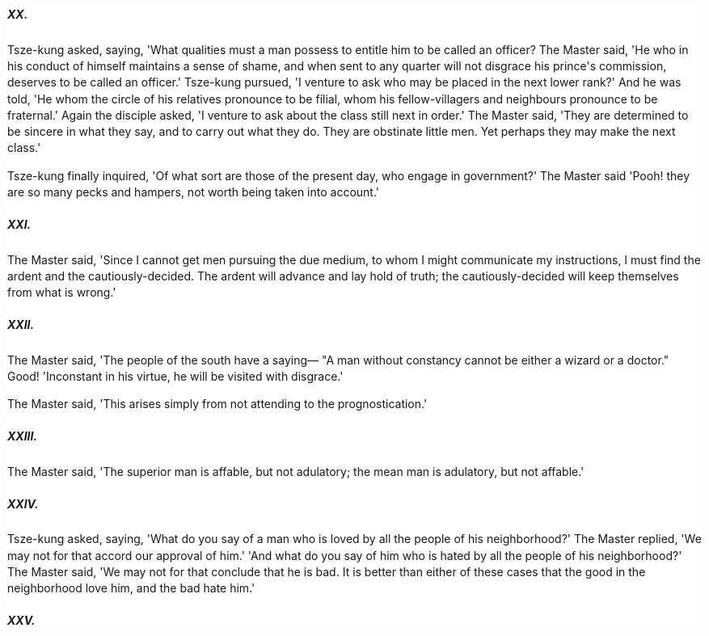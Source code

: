 #####  XX.

 Tsze-kung asked, saying, 'What qualities must a
man possess to entitle him to be called an officer? The Master said,
'He who in his conduct of himself maintains a sense of shame, and
when sent to any quarter will not disgrace his prince's commission,
deserves to be called an officer.'
 Tsze-kung pursued, 'I venture to ask who may be placed in
the next lower rank?' And he was told, 'He whom the circle of his
relatives pronounce to be filial, whom his fellow-villagers and
neighbours pronounce to be fraternal.'
 Again the disciple asked, 'I venture to ask about the class
still next in order.' The Master said, 'They are determined to be
sincere in what they say, and to carry out what they do. They are
obstinate little men. Yet perhaps they may make the next class.'

 Tsze-kung finally inquired, 'Of what sort are those of the
present day, who engage in government?' The Master said 'Pooh!
they are so many pecks and hampers, not worth being taken into
account.'

#####  XXI.

The Master said, 'Since I cannot get men pursuing
the due medium, to whom I might communicate my instructions, I
must find the ardent and the cautiously-decided. The ardent will
advance and lay hold of truth; the cautiously-decided will keep
themselves from what is wrong.'

#####  XXII.

 The Master said, 'The people of the south have
a saying— "A man without constancy cannot be either a wizard or a
doctor." Good!
 'Inconstant in his virtue, he will be visited with disgrace.'

 The Master said, 'This arises simply from not attending to
the prognostication.'

#####  XXIII.

The Master said, 'The superior man is affable,
but not adulatory; the mean man is adulatory, but not affable.'

#####  XXIV.

Tsze-kung asked, saying, 'What do you say of a
man who is loved by all the people of his neighborhood?' The
Master replied, 'We may not for that accord our approval of him.'
'And what do you say of him who is hated by all the people of his
neighborhood?' The Master said, 'We may not for that conclude that
he is bad. It is better than either of these cases that the good in the
neighborhood love him, and the bad hate him.'

#####  XXV.
